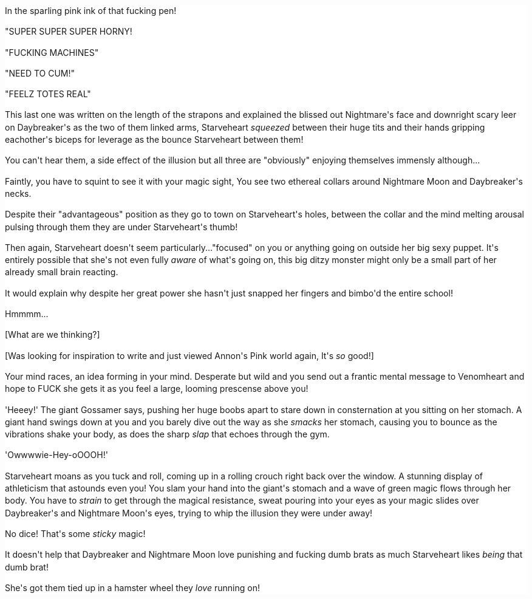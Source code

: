 In the sparling pink ink of that fucking pen!


"SUPER SUPER SUPER HORNY!

"FUCKING MACHINES"

"NEED TO CUM!"

"FEELZ TOTES REAL" 

This last one was written on the length of the strapons and explained the blissed out Nightmare's face and  downright scary leer on Daybreaker's as the two of them linked arms, Starveheart *squeezed* between their huge tits and their hands gripping eachother's biceps for leverage as the bounce Starveheart between them!

You can't hear them, a side effect of the illusion but all three are "obviously" enjoying themselves immensly although...

Faintly, you have to squint to see it with your magic sight, You see two ethereal collars around Nightmare Moon and Daybreaker's necks.

Despite their "advantageous" position as they go to town on Starveheart's holes, between the collar and the mind melting arousal pulsing through them they are under Starveheart's thumb!

Then again, Starveheart doesn't seem particularly..."focused" on you or anything going on outside her big sexy puppet. It's entirely possible that she's not even fully *aware* of what's going on, this big ditzy monster might only be a small part of her already small brain reacting.

It would explain why despite her great power she hasn't just snapped her fingers and bimbo'd the entire school!

Hmmmm...

[What are we thinking?]

[Was looking for inspiration to write and just viewed Annon's Pink world again, It's *so* good!]

Your mind races, an idea forming in your mind. Desperate but wild and you send out a frantic mental message to Venomheart and hope to FUCK she gets it as you feel a large, looming prescense above you!

'Heeey!' The giant Gossamer says, pushing her huge boobs apart to stare down in consternation at you sitting on her stomach. A giant hand swings down at you and you barely dive out the way as she *smacks* her stomach, causing you to bounce as the vibrations shake your body, as does the sharp *slap* that echoes through the gym.

'Owwwwie-Hey-oOOOH!'

Starveheart moans as you tuck and roll, coming up in a rolling crouch right back over the window. A stunning display of athleticism that astounds even you! You slam your hand into the giant's stomach and a wave of green magic flows through her body. You have to *strain* to get through the magical resistance, sweat pouring into your eyes as your magic slides over Daybreaker's and Nightmare Moon's eyes, trying to whip the illusion they were under away!

No dice! That's some *sticky* magic!

It doesn't help that Daybreaker and Nightmare Moon love punishing and fucking dumb brats as much Starveheart likes *being* that dumb brat!

She's got them tied up in a hamster wheel they *love* running on!
